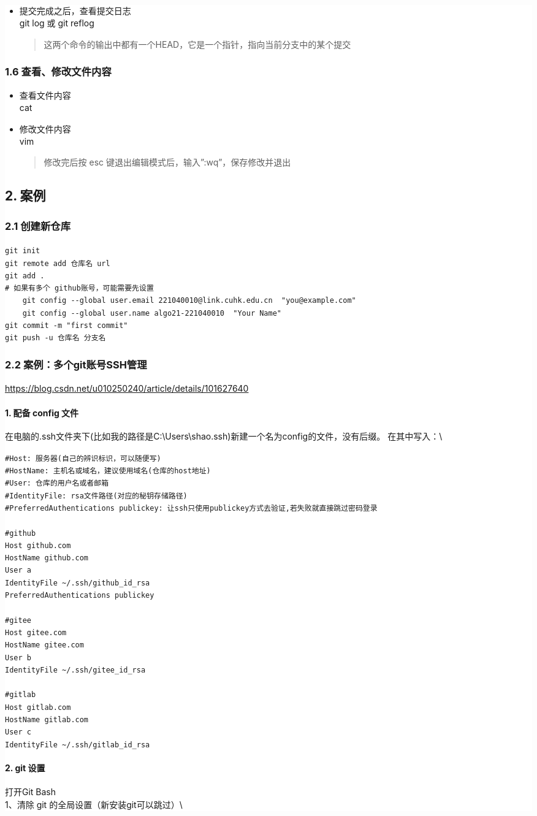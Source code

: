 - 提交完成之后，查看提交日志\
    git log
    或
    git reflog
    > 这两个命令的输出中都有一个HEAD，它是一个指针，指向当前分支中的某个提交

### 1.6	查看、修改文件内容
- 查看文件内容\
    cat <file>

- 修改文件内容\
    vim <file>
    > 修改完后按 esc 键退出编辑模式后，输入”:wq”，保存修改并退出

## 2. 案例
### 2.1 创建新仓库
```
git init 
git remote add 仓库名 url
git add .
# 如果有多个 github账号，可能需要先设置
    git config --global user.email 221040010@link.cuhk.edu.cn  "you@example.com"
    git config --global user.name algo21-221040010  "Your Name"
git commit -m "first commit"
git push -u 仓库名 分支名
```
### 2.2 案例：多个git账号SSH管理
https://blog.csdn.net/u010250240/article/details/101627640

#### 1. 配备 config 文件
在电脑的.ssh文件夹下(比如我的路径是C:\Users\shao\.ssh)新建一个名为config的文件，没有后缀。
在其中写入：\

```
#Host: 服务器(自己的辨识标识，可以随便写)
#HostName: 主机名或域名，建议使用域名(仓库的host地址)
#User: 仓库的用户名或者邮箱
#IdentityFile: rsa文件路径(对应的秘钥存储路径)
#PreferredAuthentications publickey: 让ssh只使用publickey方式去验证,若失败就直接跳过密码登录

#github
Host github.com
HostName github.com
User a
IdentityFile ~/.ssh/github_id_rsa
PreferredAuthentications publickey

#gitee
Host gitee.com
HostName gitee.com
User b
IdentityFile ~/.ssh/gitee_id_rsa

#gitlab
Host gitlab.com
HostName gitlab.com
User c
IdentityFile ~/.ssh/gitlab_id_rsa
```
#### 2. git 设置
打开Git Bash\
1、清除 git 的全局设置（新安装git可以跳过）\
```
```